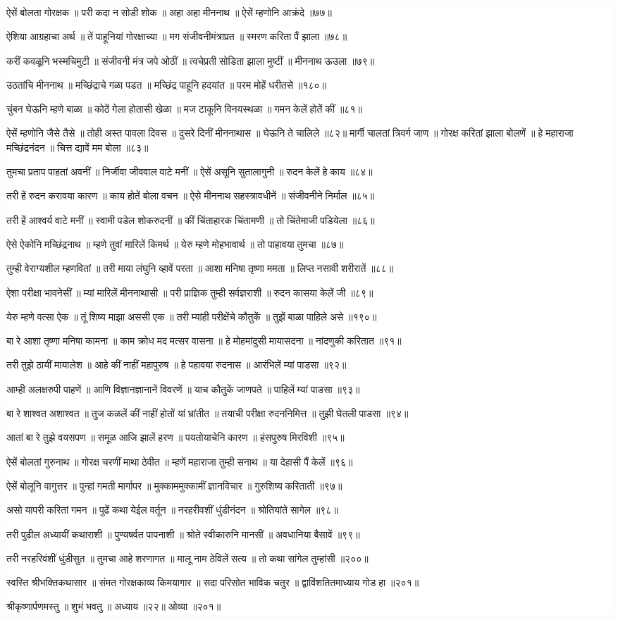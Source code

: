 ऐसें बोलता गोरक्षक ॥ परी कदा न सोडी शोक ॥ अहा अहा मीननाथ ॥ ऐसें म्हणोनि आक्रंदे ॥७७॥

ऐशिया आग्रहाचा अर्थ ॥ तें पाहूनियां गोरक्षाच्या ॥ मग संजीवनीमंत्राप्रत ॥ स्मरण करिता पैं झाला ॥७८॥

करीं कवळूनि भस्मचिमुटी ॥ संजीवनी मंत्र जपे ओठीं ॥ त्वचेप्रती सोडिता झाला मुष्टीं ॥ मीननाथ ऊउला ॥७९॥

उठतांचि मीननाथ ॥ मच्छिंद्राचे गळा पडत ॥ मच्छिंद्र पाहूनि हदयांत ॥ परम मोहें धरीतसे ॥१८०॥

चुंबन घेऊनि म्हणे बाळा ॥ कोठें गेला होतासी खेळा ॥ मज टाकूनि विनयस्थळा ॥ गमन केलें होतें कीं ॥८१॥

ऐसें म्हणोनि जैसे तैसे ॥ तोही अस्त पावला दिवस ॥ दुसरे दिनीं मीननाथास ॥ घेऊनि ते चालिले ॥८२॥
मार्गी चालतां त्रिवर्ग जाण ॥ गोरक्ष करितां झाला बोलणें ॥ हे महाराजा मच्छिंद्रनंदन ॥ चित्त द्यावें मम बोला ॥८३॥

तुमचा प्रताप पाहतां अवनीं ॥ निर्जीवा जीववाल वाटे मनीं ॥ ऐसें असूनि सुतालागुनी ॥ रुदन केलें हे काय ॥८४॥

तरी हें रुदन करावया कारण ॥ काय होतें बोला वचन ॥ ऐसे मीननाथ सहस्त्रावधीनें ॥ संजीवनीने निर्माल ॥८५॥

तरी हें आश्वर्य वाटे मनीं ॥ स्वामी पडेल शोकरुदनीं ॥ कीं चिंताहारक चिंतामणी ॥ तो चिंतेमाजी पडियेला ॥८६॥

ऐसे ऐकोनि मच्छिंद्रनाथ ॥ म्हणे तुवां मारिलें किमर्थ ॥ येरु म्हणे मोहभावार्थ ॥ तो पाहावया तुमचा ॥८७॥

तुम्ही वेराग्यशील म्हणवितां ॥ तरी माया लंघुनि व्हावें परता ॥ आशा मनिषा तृष्णा ममता ॥ लिप्त नसावी शरीरातें ॥८८॥

ऐशा परीक्षा भावनेसीं ॥ म्यां मारिलें मीननाथासी ॥ परी प्राज्ञिक तुम्ही सर्वज्ञराशी ॥ रुदन कासया केलें जी ॥८९॥

येरु म्हणे वत्सा ऐक ॥ तूं शिष्य माझा अससी एक ॥ तरी म्यांही परीक्षेंचे कौतुकें ॥ तुझें बाळा पाहिले असे ॥१९०॥

बा रे आशा तृष्णा मनिषा कामना ॥ काम क्रोध मद मत्सर वासना ॥ हे मोहमांदुसी मायासदना ॥ नांदणुकी करितात ॥९१॥

तरी तुझे ठायीं मायालेश ॥ आहे कीं नाहीं महापुरुष ॥ हे पहावया रुदनास ॥ आरंभिलें म्यां पाडसा ॥९२॥

आम्ही अलक्षरुपी पाहणें ॥ आणि विज्ञानज्ञानानें विवरणें ॥ याच कौतुकें जाणपते ॥ पाहिलें म्यां पाडसा ॥९३॥

बा रे शाश्वत अशाश्वत ॥ तुज कळलें कीं नाहीं होतों यां भ्रांतीत ॥ तयाची परीक्षा रुदननिमित्त ॥ तुझी घेतली पाडसा ॥९४॥

आतां बा रे तुझे वयसपण ॥ समूळ आजि झालें हरण ॥ पयतोयाचेनि कारण ॥ हंसपुरुष मिरविशी ॥९५॥

ऐसें बोलतां गुरुनाथ ॥ गोरक्ष चरणीं माथा ठेवीत ॥ म्हणें महाराजा तुम्ही सनाथ ॥ या देहासी पैं केलें ॥९६॥

ऐसें बोलूनि वागुत्तर ॥ पुन्हां गमती मार्गापर ॥ मुक्काममुक्कामीं ज्ञानविचार ॥ गुरुशिष्य करिताती ॥९७॥

असो यापरी करितां गमन ॥ पुढें कथा येईल वर्तून ॥ नरहरीवशीं धुंडीनंदन ॥ श्रोतियांते सागेल ॥९८॥

तरी पुढील अध्यायीं कथाराशी ॥ पुण्यषर्वत पापनाशी ॥ श्रोते स्वीकारुनि मानसीं ॥ अवधानिया बैसावें ॥९९॥

तरी नरहरिवंशीं धुंडीसुत ॥ तुमचा आहे शरणागत ॥ मालू नाम ठेविलें सत्य ॥ तो कथा सांगेल तुम्हांसी ॥२००॥

स्वस्ति श्रीभक्तिकथासार ॥ संमत गोरक्षकाव्य किमयागार ॥ सदा परिसोत भाविक चतुर ॥ द्वाविंशतितमाध्याय गोड हा ॥२०१॥

श्रीकृष्णार्पणमस्तु ॥ शुभं भवतु ॥ अध्याय ॥२२॥ ओव्या ॥२०१॥